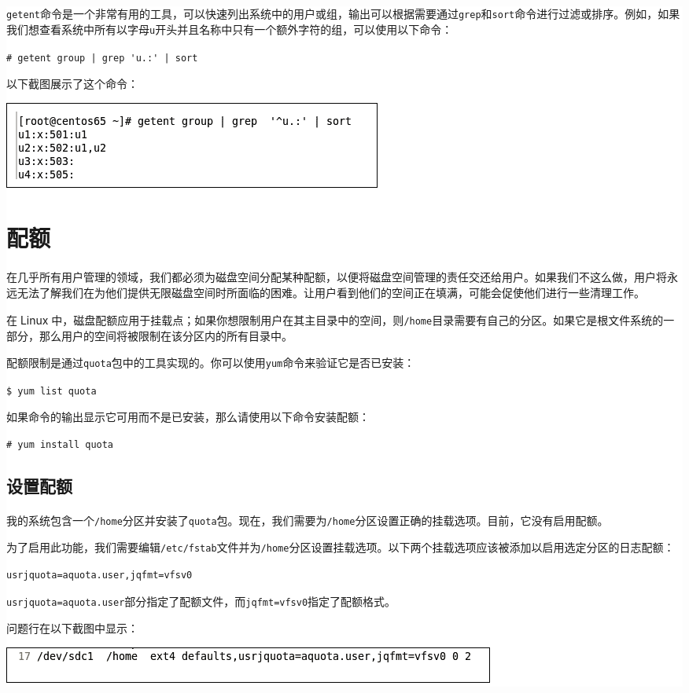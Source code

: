 `getent`命令是一个非常有用的工具，可以快速列出系统中的用户或组，输出可以根据需要通过`grep`和`sort`命令进行过滤或排序。例如，如果我们想查看系统中所有以字母`u`开头并且名称中只有一个额外字符的组，可以使用以下命令：

```
# getent group | grep 'u.:' | sort

```

以下截图展示了这个命令：

![Getent](img/5920OS_06_06.jpg)

# 配额

在几乎所有用户管理的领域，我们都必须为磁盘空间分配某种配额，以便将磁盘空间管理的责任交还给用户。如果我们不这么做，用户将永远无法了解我们在为他们提供无限磁盘空间时所面临的困难。让用户看到他们的空间正在填满，可能会促使他们进行一些清理工作。

在 Linux 中，磁盘配额应用于挂载点；如果你想限制用户在其主目录中的空间，则`/home`目录需要有自己的分区。如果它是根文件系统的一部分，那么用户的空间将被限制在该分区内的所有目录中。

配额限制是通过`quota`包中的工具实现的。你可以使用`yum`命令来验证它是否已安装：

```
$ yum list quota

```

如果命令的输出显示它可用而不是已安装，那么请使用以下命令安装配额：

```
# yum install quota

```

## 设置配额

我的系统包含一个`/home`分区并安装了`quota`包。现在，我们需要为`/home`分区设置正确的挂载选项。目前，它没有启用配额。

为了启用此功能，我们需要编辑`/etc/fstab`文件并为`/home`分区设置挂载选项。以下两个挂载选项应该被添加以启用选定分区的日志配额：

```
usrjquota=aquota.user,jqfmt=vfsv0

```

`usrjquota=aquota.user`部分指定了配额文件，而`jqfmt=vfsv0`指定了配额格式。

问题行在以下截图中显示：

![Setting quotas](img/5920OS_06_07.jpg)
